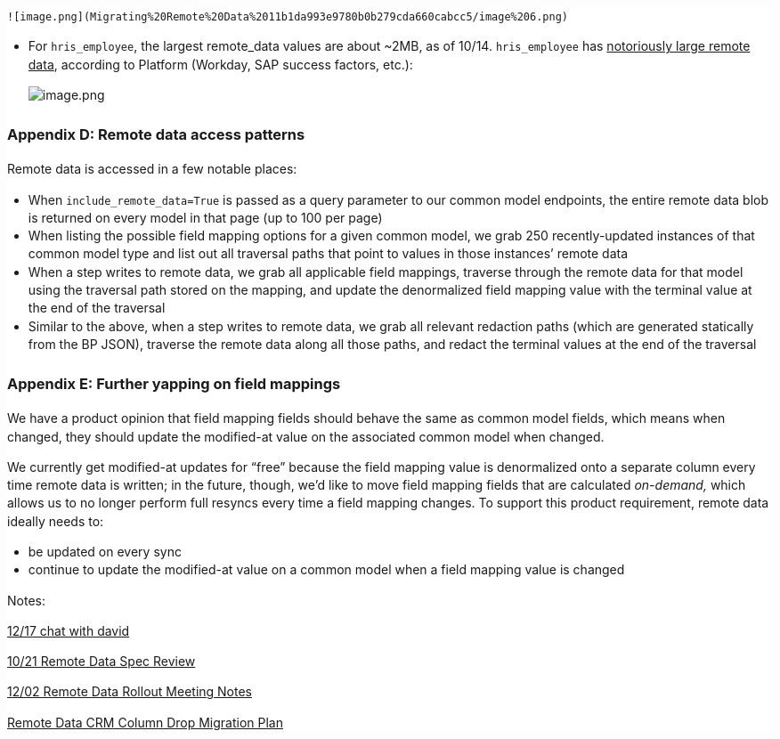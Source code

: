     ![image.png](Migrating%20Remote%20Data%2011b1da993e9780b0b279cda660cabcc5/image%206.png)
    
- For `hris_employee`, the largest remote_data values are about ~2MB, as of 10/14. `hris_employee` has [notoriously large remote data](https://mergeapi.slack.com/archives/C01H00ANG77/p1730301209734609), according to Platform (Workday, SAP success factors, etc.):
    
    ![image.png](Migrating%20Remote%20Data%2011b1da993e9780b0b279cda660cabcc5/image%207.png)
    

### Appendix D: Remote data access patterns

Remote data is accessed in a few notable places:

- When `include_remote_data=True` is passed as a query parameter to our common model endpoints, the entire remote data blob is returned on every model in that page (up to 100 per page)
- When listing the possible field mapping options for a given common model, we grab 250 recently-updated instances of that common model type and list out all traversal paths that point to values in those instances’ remote data
- When a step writes to remote data, we grab all applicable field mappings, traverse through the remote data for that model using the traversal path stored on the mapping, and update the denormalized field mapping value with the terminal value at the end of the traversal
- Similar to the above, when a step writes to remote data, we grab all relevant redaction paths (which are generated statically from the BP JSON), traverse the remote data along all those paths, and redact the terminal values at the end of the traversal

### Appendix E: Further yapping on field mappings

We have a product opinion that field mapping fields should behave the same as common model fields, which means when changed, they should update the modified-at value on the associated common model when changed. 

We currently get modified-at updates for “free” because the field mapping value is denormalized onto a separate column every time remote data is written; in the future, though, we’d like to move field mapping fields that are calculated *on-demand,* which allows us to no longer perform full resyncs every time a field mapping changes. To support this product requirement, remote data ideally needs to:

- be updated on every sync
- continue to update the modified-at value on a common model when a field mapping value is changed

Notes:

[12/17 chat with david](https://www.notion.so/12-17-chat-with-david-15e1da993e9780519a77c5dfb57d2ca6?pvs=21)

[10/21 Remote Data Spec Review](https://www.notion.so/10-21-Remote-Data-Spec-Review-1261da993e978063804acf08dfc1322f?pvs=21) 

[12/02 Remote Data Rollout Meeting Notes](https://www.notion.so/12-02-Remote-Data-Rollout-Meeting-Notes-1501da993e978066bdcdc198cfec453b?pvs=21) 

[Remote Data CRM Column Drop Migration Plan](https://www.notion.so/Remote-Data-CRM-Column-Drop-Migration-Plan-18b1da993e9780d38ef4cd78a21bbe7d?pvs=21)
